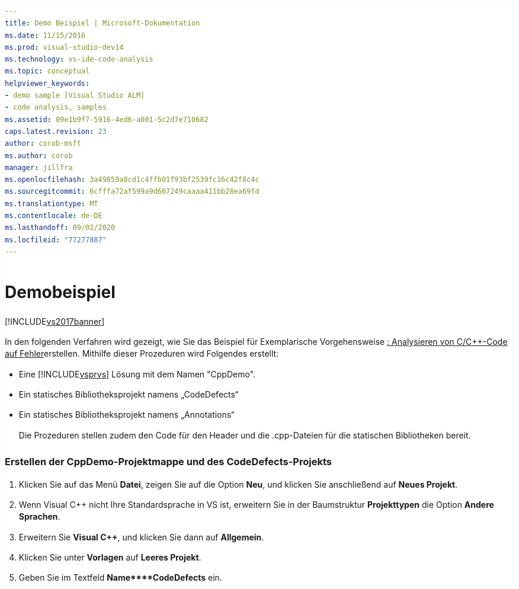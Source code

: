 ```yaml
---
title: Demo Beispiel | Microsoft-Dokumentation
ms.date: 11/15/2016
ms.prod: visual-studio-dev14
ms.technology: vs-ide-code-analysis
ms.topic: conceptual
helpviewer_keywords:
- demo sample [Visual Studio ALM]
- code analysis, samples
ms.assetid: 09e1b9f7-5916-4ed6-a001-5c2d7e710682
caps.latest.revision: 23
author: corob-msft
ms.author: corob
manager: jillfra
ms.openlocfilehash: 3a49859a8cd1c4ffb01f93bf2539fc16c42f8c4c
ms.sourcegitcommit: 6cfffa72af599a9d667249caaaa411bb28ea69fd
ms.translationtype: MT
ms.contentlocale: de-DE
ms.lasthandoff: 09/02/2020
ms.locfileid: "77277887"
---
```

# <a name="demo-sample"></a>Demobeispiel
[!INCLUDE[vs2017banner](../includes/vs2017banner.md)]

In den folgenden Verfahren wird gezeigt, wie Sie das Beispiel für Exemplarische Vorgehensweise [: Analysieren von C/C++-Code auf Fehler](../code-quality/walkthrough-analyzing-c-cpp-code-for-defects.md)erstellen. Mithilfe dieser Prozeduren wird Folgendes erstellt:  
  
- Eine [!INCLUDE[vsprvs](../includes/vsprvs-md.md)] Lösung mit dem Namen "CppDemo".  
  
- Ein statisches Bibliotheksprojekt namens „CodeDefects“  
  
- Ein statisches Bibliotheksprojekt namens „Annotations“  
  
  Die Prozeduren stellen zudem den Code für den Header und die .cpp-Dateien für die statischen Bibliotheken bereit.  
  
### <a name="create-the-cppdemo-solution-and-the-codedefects-project"></a>Erstellen der CppDemo-Projektmappe und des CodeDefects-Projekts  
  
1. Klicken Sie auf das Menü **Datei**, zeigen Sie auf die Option **Neu**, und klicken Sie anschließend auf **Neues Projekt**.  
  
2. Wenn Visual C++ nicht Ihre Standardsprache in VS ist, erweitern Sie in der Baumstruktur **Projekttypen** die Option **Andere Sprachen**.  
  
3. Erweitern Sie **Visual C++**, und klicken Sie dann auf **Allgemein**.  
  
4. Klicken Sie unter **Vorlagen** auf **Leeres Projekt**.  
  
5. Geben Sie im Textfeld **Name****CodeDefects** ein.  
  
